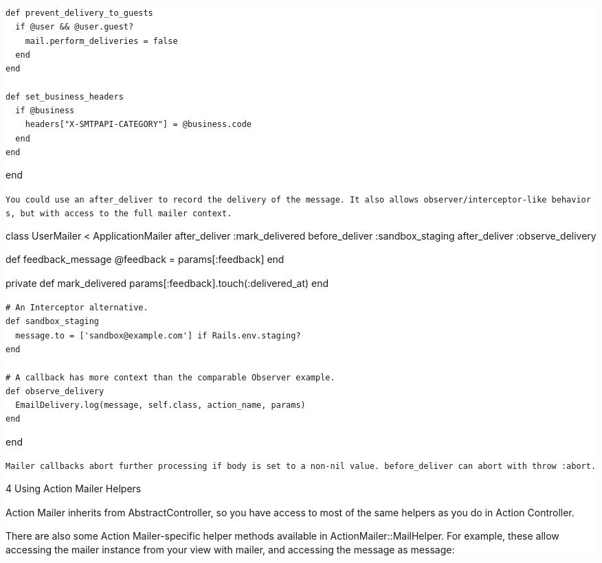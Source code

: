     def prevent_delivery_to_guests
      if @user && @user.guest?
        mail.perform_deliveries = false
      end
    end

    def set_business_headers
      if @business
        headers["X-SMTPAPI-CATEGORY"] = @business.code
      end
    end
end

    You could use an after_deliver to record the delivery of the message. It also allows observer/interceptor-like behaviors, but with access to the full mailer context.

class UserMailer < ApplicationMailer
  after_deliver :mark_delivered
  before_deliver :sandbox_staging
  after_deliver :observe_delivery

  def feedback_message
    @feedback = params[:feedback]
  end

  private
    def mark_delivered
      params[:feedback].touch(:delivered_at)
    end

    # An Interceptor alternative.
    def sandbox_staging
      message.to = ['sandbox@example.com'] if Rails.env.staging?
    end

    # A callback has more context than the comparable Observer example.
    def observe_delivery
      EmailDelivery.log(message, self.class, action_name, params)
    end
end

    Mailer callbacks abort further processing if body is set to a non-nil value. before_deliver can abort with throw :abort.

4 Using Action Mailer Helpers

Action Mailer inherits from AbstractController, so you have access to most of the same helpers as you do in Action Controller.

There are also some Action Mailer-specific helper methods available in ActionMailer::MailHelper. For example, these allow accessing the mailer instance from your view with mailer, and accessing the message as message:
